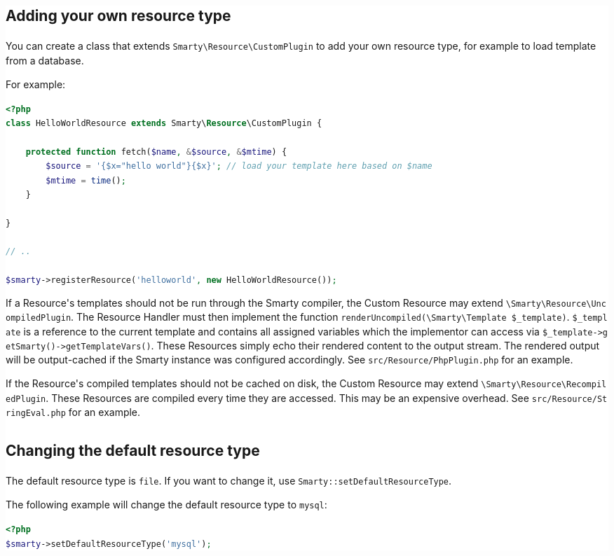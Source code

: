 ## Adding your own resource type
You can create a class that extends `Smarty\Resource\CustomPlugin` to add your own resource type, 
for example to load template from a database.

For example:
```php
<?php
class HelloWorldResource extends Smarty\Resource\CustomPlugin {

    protected function fetch($name, &$source, &$mtime) {
        $source = '{$x="hello world"}{$x}'; // load your template here based on $name
        $mtime = time();
    }

}

// ..

$smarty->registerResource('helloworld', new HelloWorldResource());
```

If a Resource's templates should not be run through the Smarty
compiler, the Custom Resource may extend `\Smarty\Resource\UncompiledPlugin`.
The Resource Handler must then implement the function
`renderUncompiled(\Smarty\Template $_template)`. `$_template` is
a reference to the current template and contains all assigned variables
which the implementor can access via
`$_template->getSmarty()->getTemplateVars()`. These Resources simply echo
their rendered content to the output stream. The rendered output will be
output-cached if the Smarty instance was configured accordingly. See
`src/Resource/PhpPlugin.php` for an example.

If the Resource's compiled templates should not be cached on disk, the
Custom Resource may extend `\Smarty\Resource\RecompiledPlugin`. These Resources
are compiled every time they are accessed. This may be an expensive
overhead. See `src/Resource/StringEval.php` for an
example.

## Changing the default resource type
The default resource type is `file`. If you want to change it, use `Smarty::setDefaultResourceType`.

The following example will change the default resource type to `mysql`:
```php
<?php
$smarty->setDefaultResourceType('mysql');
```
